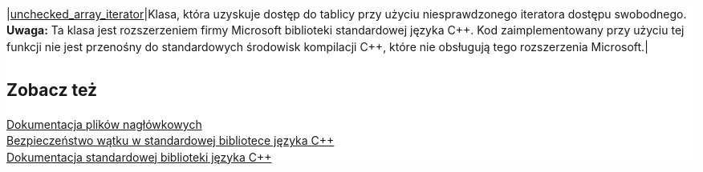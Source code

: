 |[unchecked_array_iterator](../standard-library/unchecked-array-iterator-class.md)|Klasa, która uzyskuje dostęp do tablicy przy użyciu niesprawdzonego iteratora dostępu swobodnego. **Uwaga:**  Ta klasa jest rozszerzeniem firmy Microsoft biblioteki standardowej języka C++. Kod zaimplementowany przy użyciu tej funkcji nie jest przenośny do standardowych środowisk kompilacji C++, które nie obsługują tego rozszerzenia Microsoft.|

## <a name="see-also"></a>Zobacz też

[Dokumentacja plików nagłówkowych](../standard-library/cpp-standard-library-header-files.md)\
[Bezpieczeństwo wątku w standardowej bibliotece języka C++](../standard-library/thread-safety-in-the-cpp-standard-library.md)\
[Dokumentacja standardowej biblioteki języka C++](../standard-library/cpp-standard-library-reference.md)

